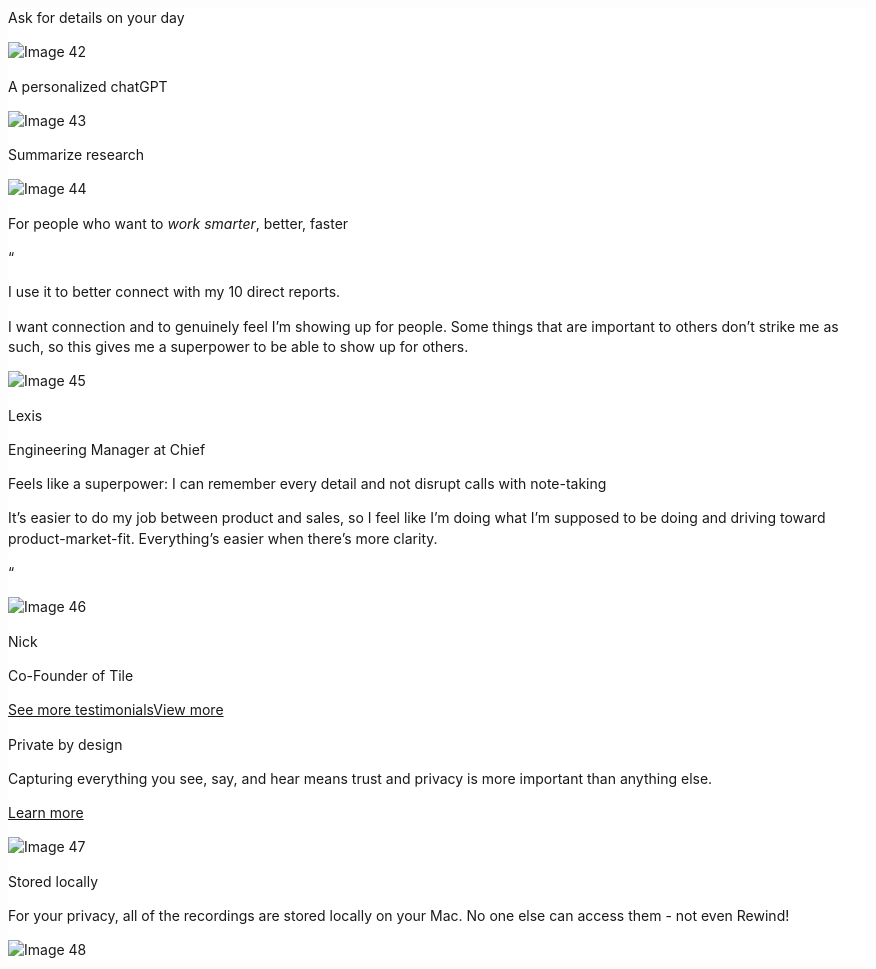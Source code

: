 Ask for details on your day

![Image 42](https://cdn.prod.website-files.com/635dda7647d1612d7d877c36/64bc707b7cfdea0d0a6f262f_ic-check.svg)

A personalized chatGPT

![Image 43](https://cdn.prod.website-files.com/635dda7647d1612d7d877c36/64bc707b7cfdea0d0a6f262f_ic-check.svg)

Summarize research

![Image 44](https://cdn.prod.website-files.com/635dda7647d1612d7d877c36/64bef169086f679cba938f0f_rewind-ask-rewind2.webp)

For people who want to _work smarter_, better, faster

“

I use it to better connect with my 10 direct reports.

I want connection and to genuinely feel I’m showing up for people. Some things that are important to others don’t strike me as such, so this gives me a superpower to be able to show up for others.

![Image 45](https://cdn.prod.website-files.com/635dda7647d1612d7d877c36/64bd8c4ba7cb1c7fd4e8af70_testimonial-lexis-av.jpg)

Lexis

Engineering Manager at Chief

Feels like a superpower: I can remember every detail and not disrupt calls with note-taking

It’s easier to do my job between product and sales, so I feel like I’m doing what I’m supposed to be doing and driving toward product-market-fit. Everything’s easier when there’s more clarity.

“

![Image 46](https://cdn.prod.website-files.com/635dda7647d1612d7d877c36/64bd8c4bab0e625a27af5121_testimonial-nick-av.jpg)

Nick

Co-Founder of Tile

[See more testimonials](https://twitter.com/RewindAI/timelines/1603483782039887878)[View more](https://www.rewind.ai/#)

Private by design

Capturing everything you see, say, and hear means trust and privacy is more important than anything else.

[Learn more](https://www.rewind.ai/privacy-first)

![Image 47](https://cdn.prod.website-files.com/635dda7647d1612d7d877c36/64bdb9981b90be3b5fcc673e_ic-laptop-phone.svg)

Stored locally

For your privacy, all of the recordings are stored locally on your Mac. No one else can access them - not even Rewind!

![Image 48](https://cdn.prod.website-files.com/635dda7647d1612d7d877c36/64bdb37ad95372adf50c147d_ic-cloud-slash.svg)
